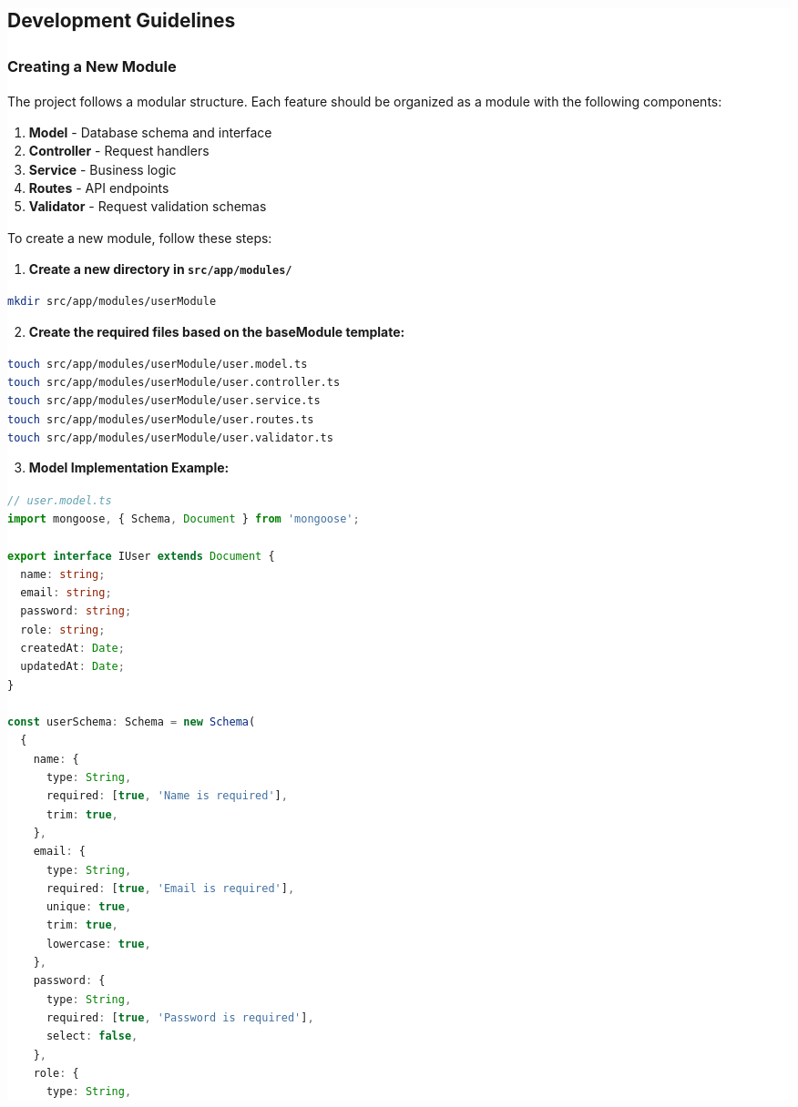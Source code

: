 ## Development Guidelines

### Creating a New Module

The project follows a modular structure. Each feature should be organized as a module with the following components:

1. **Model** - Database schema and interface
2. **Controller** - Request handlers
3. **Service** - Business logic
4. **Routes** - API endpoints
5. **Validator** - Request validation schemas

To create a new module, follow these steps:

1. **Create a new directory in `src/app/modules/`**

```bash
mkdir src/app/modules/userModule
```

2. **Create the required files based on the baseModule template:**

```bash
touch src/app/modules/userModule/user.model.ts
touch src/app/modules/userModule/user.controller.ts
touch src/app/modules/userModule/user.service.ts
touch src/app/modules/userModule/user.routes.ts
touch src/app/modules/userModule/user.validator.ts
```

3. **Model Implementation Example:**

```typescript
// user.model.ts
import mongoose, { Schema, Document } from 'mongoose';

export interface IUser extends Document {
  name: string;
  email: string;
  password: string;
  role: string;
  createdAt: Date;
  updatedAt: Date;
}

const userSchema: Schema = new Schema(
  {
    name: {
      type: String,
      required: [true, 'Name is required'],
      trim: true,
    },
    email: {
      type: String,
      required: [true, 'Email is required'],
      unique: true,
      trim: true,
      lowercase: true,
    },
    password: {
      type: String,
      required: [true, 'Password is required'],
      select: false,
    },
    role: {
      type: String,
```